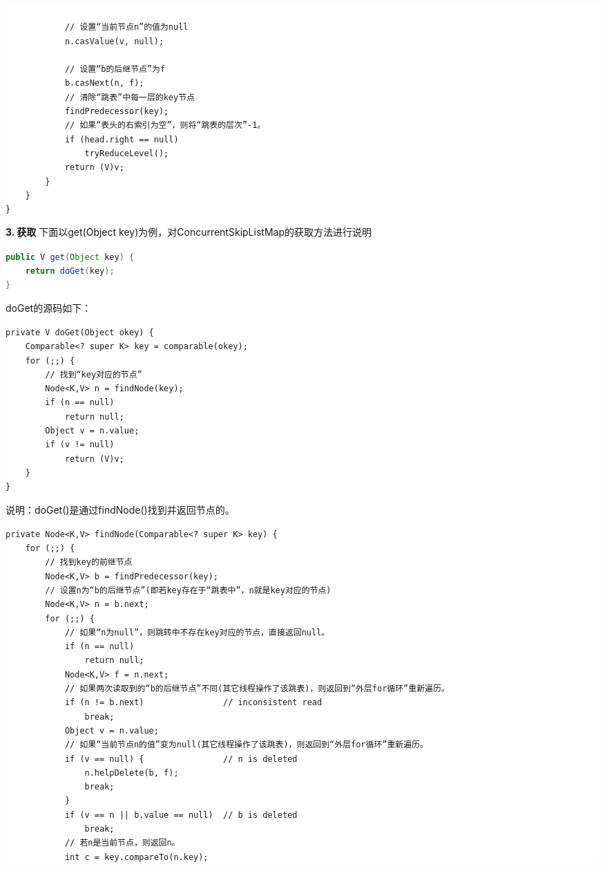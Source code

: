 ```

            // 设置“当前节点n”的值为null
            n.casValue(v, null);

            // 设置“b的后继节点”为f
            b.casNext(n, f);
            // 清除“跳表”中每一层的key节点
            findPredecessor(key);
            // 如果“表头的右索引为空”，则将“跳表的层次”-1。
            if (head.right == null)
                tryReduceLevel();
            return (V)v;
        }
    }
}
```
**3. 获取**
下面以get(Object key)为例，对ConcurrentSkipListMap的获取方法进行说明
```java
public V get(Object key) {
    return doGet(key);
}
```
doGet的源码如下：
```
private V doGet(Object okey) {
    Comparable<? super K> key = comparable(okey);
    for (;;) {
        // 找到“key对应的节点”
        Node<K,V> n = findNode(key);
        if (n == null)
            return null;
        Object v = n.value;
        if (v != null)
            return (V)v;
    }
}
```
说明：doGet()是通过findNode()找到并返回节点的。
```
private Node<K,V> findNode(Comparable<? super K> key) {
    for (;;) {
        // 找到key的前继节点
        Node<K,V> b = findPredecessor(key);
        // 设置n为“b的后继节点”(即若key存在于“跳表中”，n就是key对应的节点)
        Node<K,V> n = b.next;
        for (;;) {
            // 如果“n为null”，则跳转中不存在key对应的节点，直接返回null。
            if (n == null)
                return null;
            Node<K,V> f = n.next;
            // 如果两次读取到的“b的后继节点”不同(其它线程操作了该跳表)，则返回到“外层for循环”重新遍历。
            if (n != b.next)                // inconsistent read
                break;
            Object v = n.value;
            // 如果“当前节点n的值”变为null(其它线程操作了该跳表)，则返回到“外层for循环”重新遍历。
            if (v == null) {                // n is deleted
                n.helpDelete(b, f);
                break;
            }
            if (v == n || b.value == null)  // b is deleted
                break;
            // 若n是当前节点，则返回n。
            int c = key.compareTo(n.key);
```